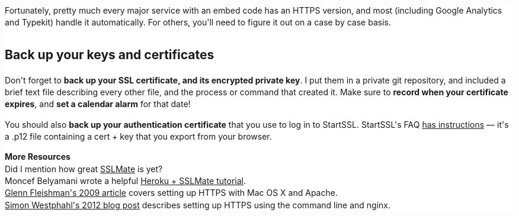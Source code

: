 Fortunately, pretty much every major service with an embed code has an HTTPS version, and most (including Google Analytics and Typekit) handle it automatically. For others, you'll need to figure it out on a case by case basis.

## Back up your keys and certificates

Don't forget to **back up your SSL certificate, and its encrypted private key**. I put them in a private git repository, and included a brief text file describing every other file, and the process or command that created it. Make sure to **record when your certificate expires**, and **set a calendar alarm** for that date!

You should also **back up your authentication certificate** that you use to log in to StartSSL. StartSSL's FAQ [has instructions](https://www.startssl.com/?app=25#4) — it's a .p12 file containing a cert + key that you export from your browser.

<div class="footer-text">
<strong>More Resources</strong>
<br/>
Did I mention how great <a href="https://sslmate.com">SSLMate</a> is yet?
<br/>
Moncef Belyamani wrote a helpful <a href="http://www.moncefbelyamani.com/how-to-add-ssl-to-your-heroku-custom-domain-with-sslmate/">Heroku + SSLMate tutorial</a>.
<br/>
<a href="http://arstechnica.com/security/2009/12/how-to-get-set-with-a-secure-sertificate-for-free/">Glenn Fleishman's 2009 article</a> covers setting up HTTPS with Mac OS X and Apache.
<br/>
<a href="http://www.westphahl.net/blog/2012/01/03/setting-up-https-with-nginx-and-startssl/">Simon Westphahl's 2012 blog post</a> describes setting up HTTPS using the command line and nginx.
</div>
